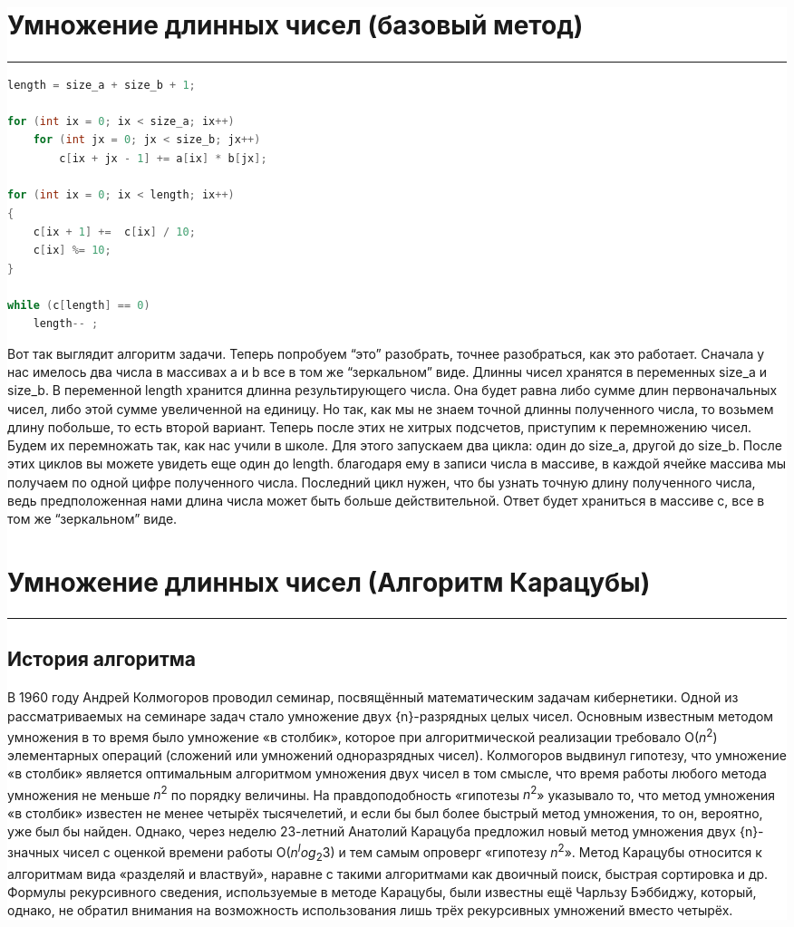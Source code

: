 # Умножение длинных чисел (базовый метод)
---
``` c++
length = size_a + size_b + 1;
 
for (int ix = 0; ix < size_a; ix++)
    for (int jx = 0; jx < size_b; jx++)
        c[ix + jx - 1] += a[ix] * b[jx];
 
for (int ix = 0; ix < length; ix++)
{
    c[ix + 1] +=  c[ix] / 10;
    c[ix] %= 10;
}
 
while (c[length] == 0)
    length-- ;

``` 

Вот так выглядит алгоритм задачи. Теперь попробуем “это” разобрать, точнее разобраться, как это работает. Сначала у нас имелось два числа в массивах a и b все в том же “зеркальном” виде. Длинны чисел хранятся в переменных size_a и size_b. В переменной length хранится длинна результирующего числа. Она будет равна либо сумме длин первоначальных чисел, либо этой сумме увеличенной на единицу. Но так, как мы не знаем точной длинны полученного числа, то возьмем длину побольше, то есть второй вариант. Теперь после этих не хитрых подсчетов, приступим к перемножению чисел. Будем их перемножать так, как нас учили в школе. Для этого запускаем два цикла: один до size_a, другой до size_b. После этих циклов вы можете увидеть еще один до length. благодаря ему в записи числа в массиве, в каждой ячейке массива мы получаем по одной цифре полученного числа. Последний цикл нужен, что бы узнать точную длину полученного числа, ведь предположенная нами длина числа может быть больше действительной. Ответ будет храниться в массиве c, все в том же “зеркальном” виде.

# Умножение длинных чисел (Алгоритм Карацубы)
---
## История алгоритма

В 1960 году Андрей Колмогоров проводил семинар, посвящённый математическим задачам кибернетики. Одной из рассматриваемых на семинаре задач стало умножение двух {n}-разрядных целых чисел. Основным известным методом умножения в то время было умножение «в столбик», которое при алгоритмической реализации требовало O($n^{2}$) элементарных операций (сложений или умножений одноразрядных чисел). Колмогоров выдвинул гипотезу, что умножение «в столбик» является оптимальным алгоритмом умножения двух чисел в том смысле, что время работы любого метода умножения не меньше  $n^{2}$ по порядку величины. На правдоподобность «гипотезы  $n^{2}$» указывало то, что метод умножения «в столбик» известен не менее четырёх тысячелетий, и если бы был более быстрый метод умножения, то он, вероятно, уже был бы найден. Однако, через неделю 23-летний Анатолий Карацуба предложил новый метод умножения двух {n}-значных чисел с оценкой времени работы O($n^log_2⁡3$) и тем самым опроверг «гипотезу  $n^{2}$».
Метод Карацубы относится к алгоритмам вида «разделяй и властвуй», наравне с такими алгоритмами как двоичный поиск, быстрая сортировка и др. Формулы рекурсивного сведения, используемые в методе Карацубы, были известны ещё Чарльзу Бэббиджу, который, однако, не обратил внимания на возможность использования лишь трёх рекурсивных умножений вместо четырёх.
